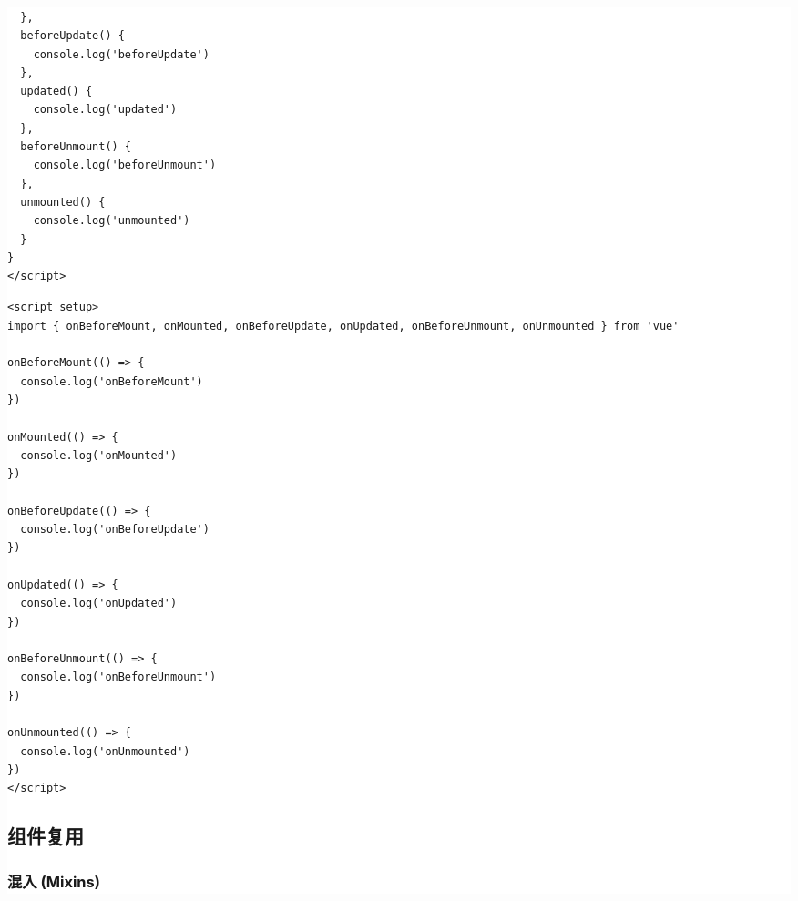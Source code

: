 ```vue
  },
  beforeUpdate() {
    console.log('beforeUpdate')
  },
  updated() {
    console.log('updated')
  },
  beforeUnmount() {
    console.log('beforeUnmount')
  },
  unmounted() {
    console.log('unmounted')
  }
}
</script>
```

```vue
<script setup>
import { onBeforeMount, onMounted, onBeforeUpdate, onUpdated, onBeforeUnmount, onUnmounted } from 'vue'

onBeforeMount(() => {
  console.log('onBeforeMount')
})

onMounted(() => {
  console.log('onMounted')
})

onBeforeUpdate(() => {
  console.log('onBeforeUpdate')
})

onUpdated(() => {
  console.log('onUpdated')
})

onBeforeUnmount(() => {
  console.log('onBeforeUnmount')
})

onUnmounted(() => {
  console.log('onUnmounted')
})
</script>
```

## 组件复用

### 混入 (Mixins)
